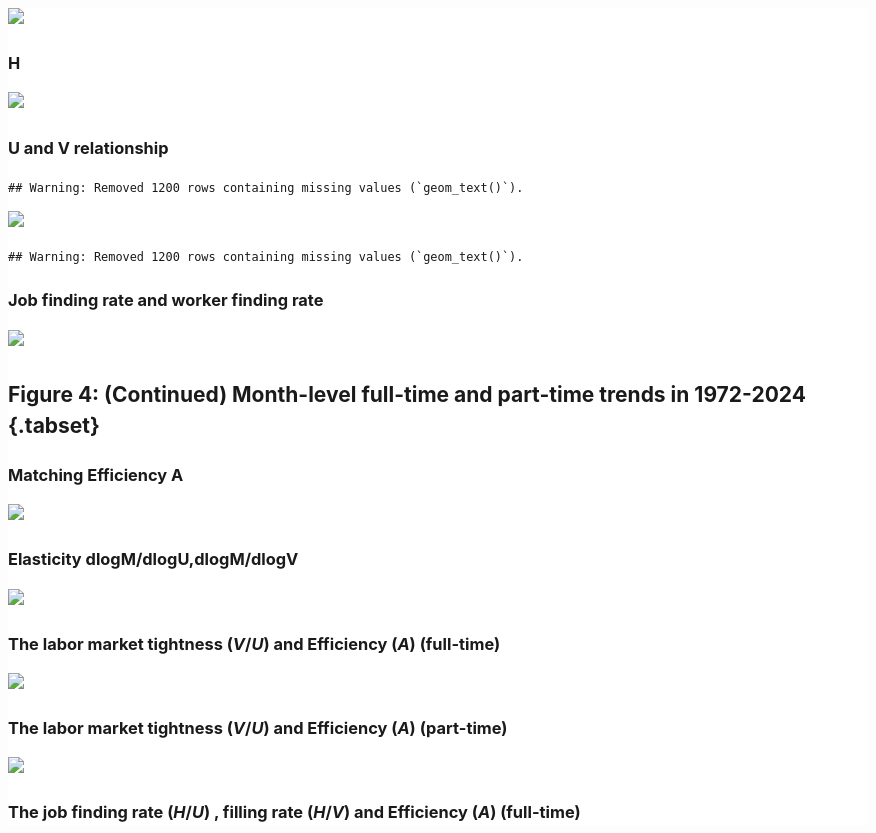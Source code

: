 <img src="03_construct_figuretable_files/figure-html/unnamed-chunk-14-1.png" width="672" />


### H

<img src="03_construct_figuretable_files/figure-html/unnamed-chunk-15-1.png" width="672" />

### U and V relationship


```
## Warning: Removed 1200 rows containing missing values (`geom_text()`).
```

<img src="03_construct_figuretable_files/figure-html/unnamed-chunk-16-1.png" width="672" />

```
## Warning: Removed 1200 rows containing missing values (`geom_text()`).
```

### Job finding rate and worker finding rate

<img src="03_construct_figuretable_files/figure-html/unnamed-chunk-17-1.png" width="672" />

## Figure 4: (Continued) Month-level full-time and part-time trends in 1972-2024 {.tabset}

### Matching Efficiency A

<img src="03_construct_figuretable_files/figure-html/unnamed-chunk-18-1.png" width="672" />



### Elasticity dlogM/dlogU,dlogM/dlogV

<img src="03_construct_figuretable_files/figure-html/unnamed-chunk-19-1.png" width="672" />


### The labor market tightness ($V/U$) and Efficiency ($A$) (full-time)

<img src="03_construct_figuretable_files/figure-html/unnamed-chunk-20-1.png" width="672" />




### The labor market tightness ($V/U$) and Efficiency ($A$) (part-time)

<img src="03_construct_figuretable_files/figure-html/unnamed-chunk-21-1.png" width="672" />

### The job finding rate ($H/U$) , filling rate ($H/V$) and Efficiency ($A$) (full-time)
